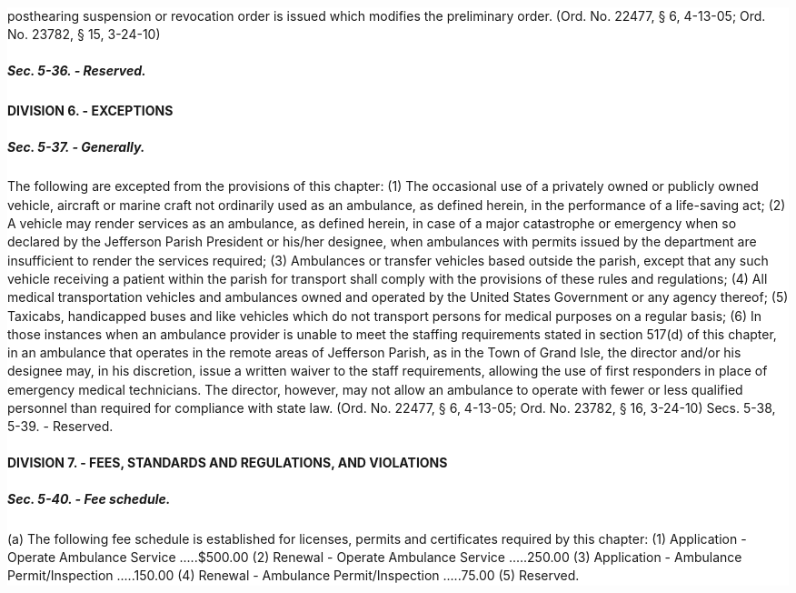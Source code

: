 posthearing suspension or revocation order is issued which modifies the preliminary order.
(Ord. No. 22477, § 6, 4-13-05; Ord. No. 23782, § 15, 3-24-10)
##### Sec. 5-36. - Reserved.  

#### DIVISION 6. - EXCEPTIONS
##### Sec. 5-37. - Generally.  

The following are excepted from the provisions of this chapter:
(1)
The occasional use of a privately owned or publicly owned vehicle, aircraft or marine craft not ordinarily used as
an ambulance, as defined herein, in the performance of a life-saving act;
(2)
A vehicle may render services as an ambulance, as defined herein, in case of a major catastrophe or emergency
when so declared by the Jefferson Parish President or his/her designee, when ambulances with permits issued by
the department are insufficient to render the services required;
(3)
Ambulances or transfer vehicles based outside the parish, except that any such vehicle receiving a patient within
the parish for transport shall comply with the provisions of these rules and regulations;
(4)
All medical transportation vehicles and ambulances owned and operated by the United States Government or
any agency thereof;
(5)
Taxicabs, handicapped buses and like vehicles which do not transport persons for medical purposes on a regular
basis;
(6)
In those instances when an ambulance provider is unable to meet the staffing requirements stated in section 517(d) of this chapter, in an ambulance that operates in the remote areas of Jefferson Parish, as in the Town of
Grand Isle, the director and/or his designee may, in his discretion, issue a written waiver to the staff
requirements, allowing the use of first responders in place of emergency medical technicians. The director,
however, may not allow an ambulance to operate with fewer or less qualified personnel than required for
compliance with state law.
(Ord. No. 22477, § 6, 4-13-05; Ord. No. 23782, § 16, 3-24-10)
Secs. 5-38, 5-39. - Reserved.
#### DIVISION 7. - FEES, STANDARDS AND REGULATIONS, AND VIOLATIONS
##### Sec. 5-40. - Fee schedule.  

(a)
The following fee schedule is established for licenses, permits and certificates required by this chapter:
(1)
Application - Operate
Ambulance Service .....$500.00
(2)
Renewal - Operate
Ambulance Service .....250.00
(3)
Application - Ambulance
Permit/Inspection .....150.00
(4)
Renewal - Ambulance Permit/Inspection .....75.00
(5)
Reserved.